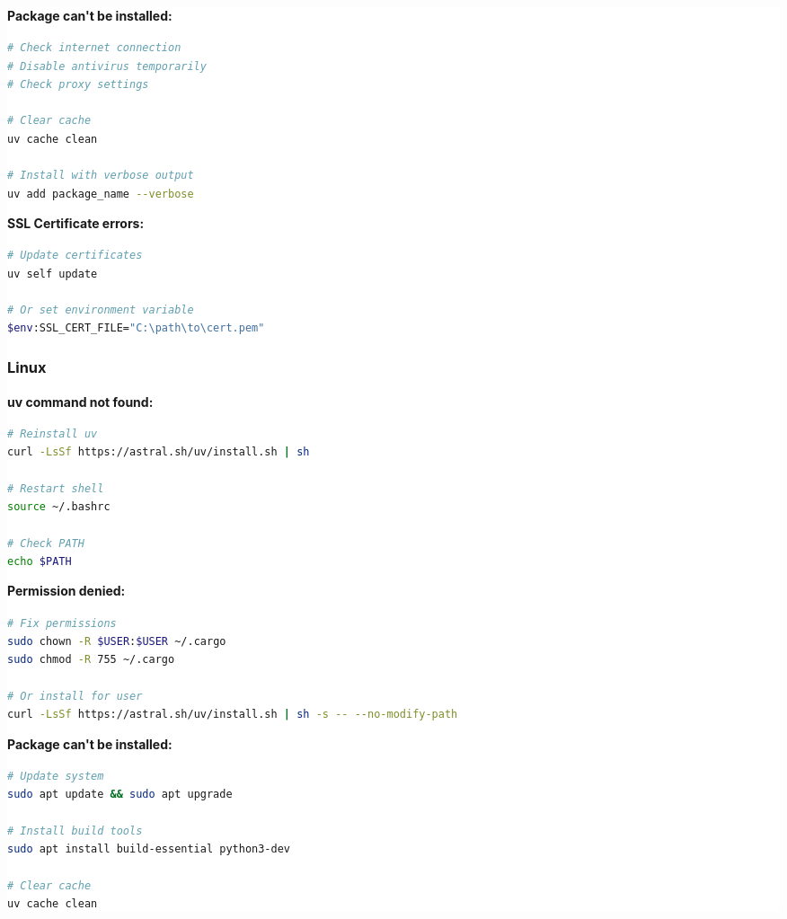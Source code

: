 **Package can't be installed:**
```bash
# Check internet connection
# Disable antivirus temporarily
# Check proxy settings

# Clear cache
uv cache clean

# Install with verbose output
uv add package_name --verbose
```

**SSL Certificate errors:**
```bash
# Update certificates
uv self update

# Or set environment variable
$env:SSL_CERT_FILE="C:\path\to\cert.pem"
```

### Linux
**uv command not found:**
```bash
# Reinstall uv
curl -LsSf https://astral.sh/uv/install.sh | sh

# Restart shell
source ~/.bashrc

# Check PATH
echo $PATH
```

**Permission denied:**
```bash
# Fix permissions
sudo chown -R $USER:$USER ~/.cargo
sudo chmod -R 755 ~/.cargo

# Or install for user
curl -LsSf https://astral.sh/uv/install.sh | sh -s -- --no-modify-path
```

**Package can't be installed:**
```bash
# Update system
sudo apt update && sudo apt upgrade

# Install build tools
sudo apt install build-essential python3-dev

# Clear cache
uv cache clean
```
